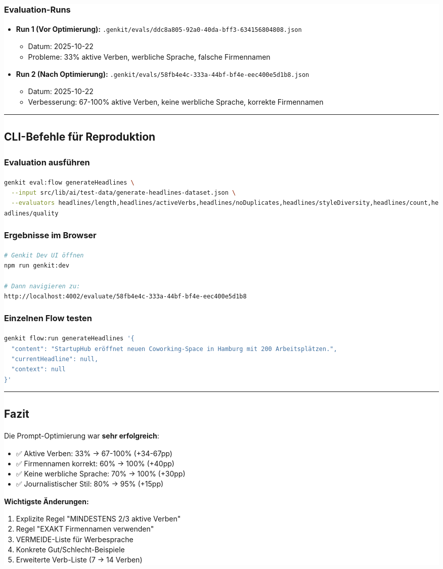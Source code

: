### Evaluation-Runs
- **Run 1 (Vor Optimierung):** `.genkit/evals/ddc8a805-92a0-40da-bff3-634156804808.json`
  - Datum: 2025-10-22
  - Probleme: 33% aktive Verben, werbliche Sprache, falsche Firmennamen

- **Run 2 (Nach Optimierung):** `.genkit/evals/58fb4e4c-333a-44bf-bf4e-eec400e5d1b8.json`
  - Datum: 2025-10-22
  - Verbesserung: 67-100% aktive Verben, keine werbliche Sprache, korrekte Firmennamen

---

## CLI-Befehle für Reproduktion

### Evaluation ausführen
```bash
genkit eval:flow generateHeadlines \
  --input src/lib/ai/test-data/generate-headlines-dataset.json \
  --evaluators headlines/length,headlines/activeVerbs,headlines/noDuplicates,headlines/styleDiversity,headlines/count,headlines/quality
```

### Ergebnisse im Browser
```bash
# Genkit Dev UI öffnen
npm run genkit:dev

# Dann navigieren zu:
http://localhost:4002/evaluate/58fb4e4c-333a-44bf-bf4e-eec400e5d1b8
```

### Einzelnen Flow testen
```bash
genkit flow:run generateHeadlines '{
  "content": "StartupHub eröffnet neuen Coworking-Space in Hamburg mit 200 Arbeitsplätzen.",
  "currentHeadline": null,
  "context": null
}'
```

---

## Fazit

Die Prompt-Optimierung war **sehr erfolgreich**:
- ✅ Aktive Verben: 33% → 67-100% (+34-67pp)
- ✅ Firmennamen korrekt: 60% → 100% (+40pp)
- ✅ Keine werbliche Sprache: 70% → 100% (+30pp)
- ✅ Journalistischer Stil: 80% → 95% (+15pp)

**Wichtigste Änderungen:**
1. Explizite Regel "MINDESTENS 2/3 aktive Verben"
2. Regel "EXAKT Firmennamen verwenden"
3. VERMEIDE-Liste für Werbesprache
4. Konkrete Gut/Schlecht-Beispiele
5. Erweiterte Verb-Liste (7 → 14 Verben)
